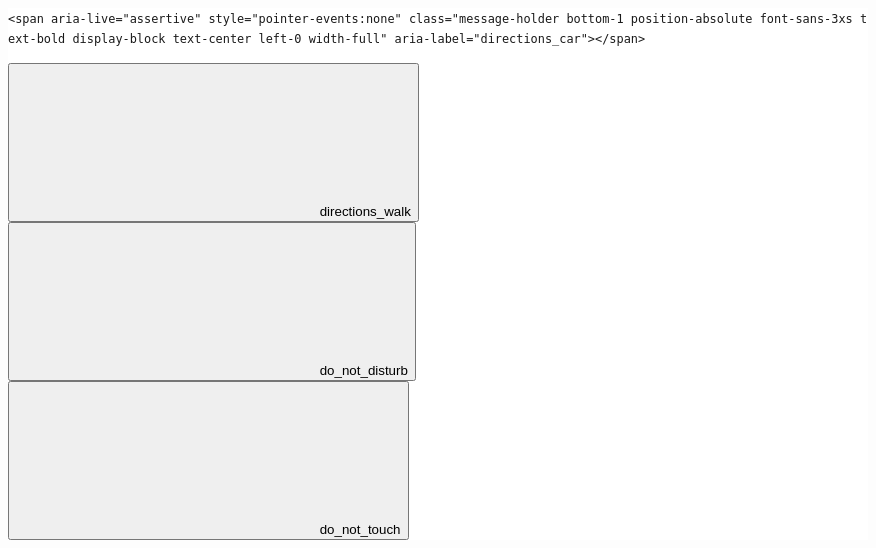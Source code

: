     <span aria-live="assertive" style="pointer-events:none" class="message-holder bottom-1 position-absolute font-sans-3xs text-bold display-block text-center left-0 width-full" aria-label="directions_car"></span>
  </div>

  <div role="region" aria-atomic="true" class="font-sans-xl position-relative icon-example border-1px border-base-lighter hover:text-white hover:bg-primary-vivid hover:border-primary-darker " data-meta="directions_walk " aria-label="directions_walk icon.">
    <button type="button" onclick="copyHTML(this)" class="bg-transparent cursor-pointer text-no-underline text-black display-flex width-card height-card flex-align-center flex-align-center border-0 flex-column flex-justify-center padding-2  hover:text-white" aria-label="Copy to clipboard" style="-webkit-user-select: text; -moz-user-select: text; -ms-user-select: text; user-select: text;">
<svg class="usa-icon" aria-hidden="true" focusable="false" role="img">
  <use xlink:href="assets/img/sprite.svg#directions_walk"></use>
</svg>
      <span class="font-sans-3xs margin-top-2 display-block" aria-hidden="true">directions_walk</span>
    </button>
    <span aria-live="assertive" style="pointer-events:none" class="message-holder bottom-1 position-absolute font-sans-3xs text-bold display-block text-center left-0 width-full" aria-label="directions_walk"></span>
  </div>

  <div role="region" aria-atomic="true" class="font-sans-xl position-relative icon-example border-1px border-base-lighter hover:text-white hover:bg-primary-vivid hover:border-primary-darker " data-meta="do_not_disturb none disallowed cross-out no block" aria-label="do_not_disturb icon.">
    <button type="button" onclick="copyHTML(this)" class="bg-transparent cursor-pointer text-no-underline text-black display-flex width-card height-card flex-align-center flex-align-center border-0 flex-column flex-justify-center padding-2  hover:text-white" aria-label="Copy to clipboard" style="-webkit-user-select: text; -moz-user-select: text; -ms-user-select: text; user-select: text;">
<svg class="usa-icon" aria-hidden="true" focusable="false" role="img">
  <use xlink:href="assets/img/sprite.svg#do_not_disturb"></use>
</svg>
      <span class="font-sans-3xs margin-top-2 display-block" aria-hidden="true">do_not_disturb</span>
    </button>
    <span aria-live="assertive" style="pointer-events:none" class="message-holder bottom-1 position-absolute font-sans-3xs text-bold display-block text-center left-0 width-full" aria-label="do_not_disturb"></span>
  </div>

  <div role="region" aria-atomic="true" class="font-sans-xl position-relative icon-example border-1px border-base-lighter hover:text-white hover:bg-primary-vivid hover:border-primary-darker " data-meta="do_not_touch no touch" aria-label="do_not_touch icon.">
    <button type="button" onclick="copyHTML(this)" class="bg-transparent cursor-pointer text-no-underline text-black display-flex width-card height-card flex-align-center flex-align-center border-0 flex-column flex-justify-center padding-2  hover:text-white" aria-label="Copy to clipboard" style="-webkit-user-select: text; -moz-user-select: text; -ms-user-select: text; user-select: text;">
<svg class="usa-icon" aria-hidden="true" focusable="false" role="img">
  <use xlink:href="assets/img/sprite.svg#do_not_touch"></use>
</svg>
      <span class="font-sans-3xs margin-top-2 display-block" aria-hidden="true">do_not_touch</span>
    </button>
    <span aria-live="assertive" style="pointer-events:none" class="message-holder bottom-1 position-absolute font-sans-3xs text-bold display-block text-center left-0 width-full" aria-label="do_not_touch"></span>
  </div>
